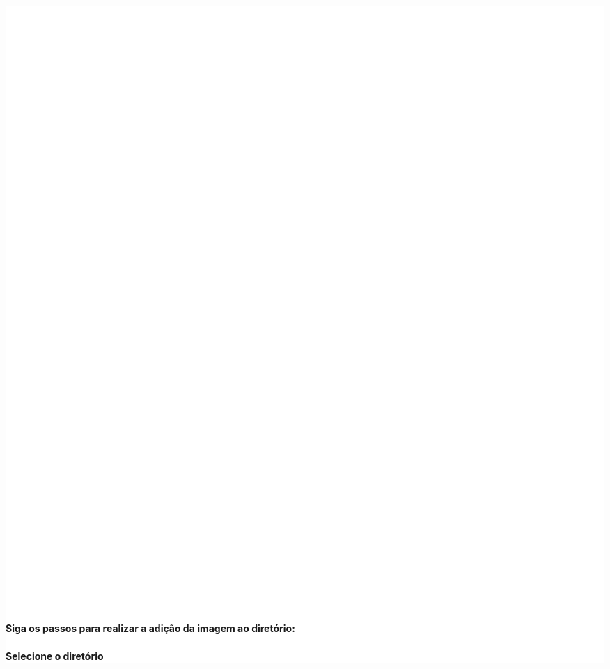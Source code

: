 ![Alt text](images/totvs_logo_branco.png?raw=true "totvs_logo_branco")

#### Siga os passos para realizar a adição da imagem ao diretório:
#### Selecione o diretório